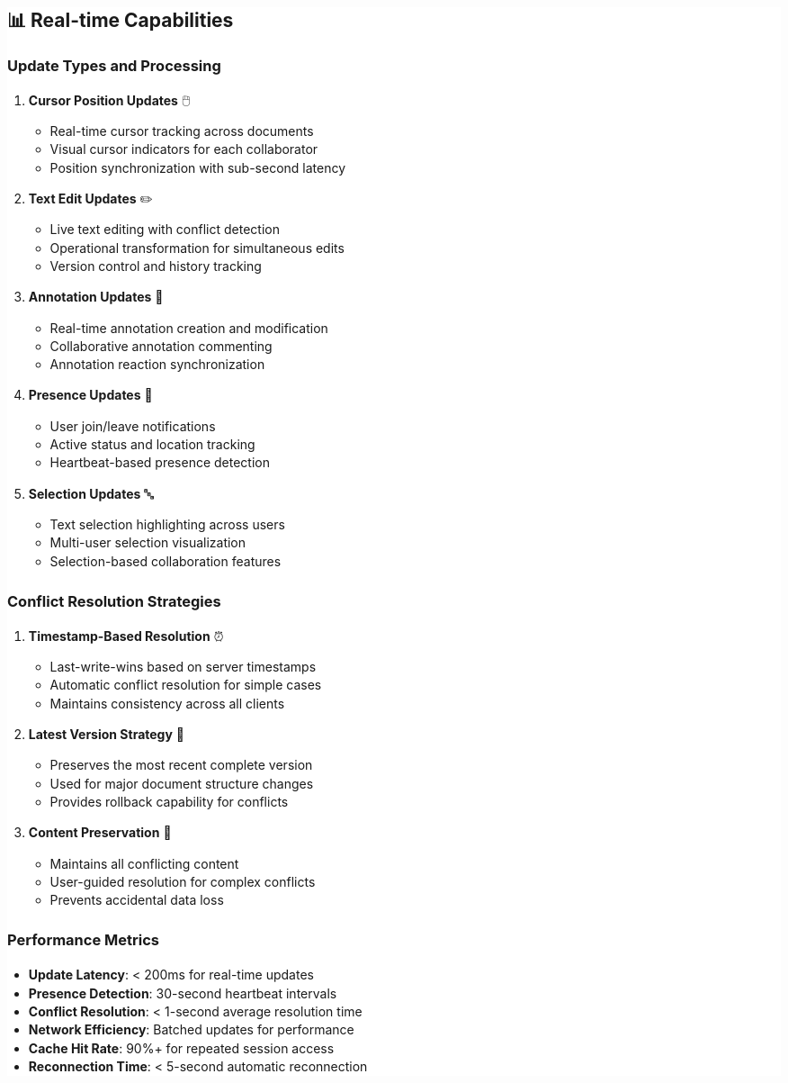 ## 📊 Real-time Capabilities

### Update Types and Processing
1. **Cursor Position Updates** 🖱️
   - Real-time cursor tracking across documents
   - Visual cursor indicators for each collaborator
   - Position synchronization with sub-second latency

2. **Text Edit Updates** ✏️
   - Live text editing with conflict detection
   - Operational transformation for simultaneous edits
   - Version control and history tracking

3. **Annotation Updates** 📝
   - Real-time annotation creation and modification
   - Collaborative annotation commenting
   - Annotation reaction synchronization

4. **Presence Updates** 👤
   - User join/leave notifications
   - Active status and location tracking
   - Heartbeat-based presence detection

5. **Selection Updates** 🔤
   - Text selection highlighting across users
   - Multi-user selection visualization
   - Selection-based collaboration features

### Conflict Resolution Strategies
1. **Timestamp-Based Resolution** ⏰
   - Last-write-wins based on server timestamps
   - Automatic conflict resolution for simple cases
   - Maintains consistency across all clients

2. **Latest Version Strategy** 🔄
   - Preserves the most recent complete version
   - Used for major document structure changes
   - Provides rollback capability for conflicts

3. **Content Preservation** 💾
   - Maintains all conflicting content
   - User-guided resolution for complex conflicts
   - Prevents accidental data loss

### Performance Metrics
- **Update Latency**: < 200ms for real-time updates
- **Presence Detection**: 30-second heartbeat intervals
- **Conflict Resolution**: < 1-second average resolution time
- **Network Efficiency**: Batched updates for performance
- **Cache Hit Rate**: 90%+ for repeated session access
- **Reconnection Time**: < 5-second automatic reconnection
